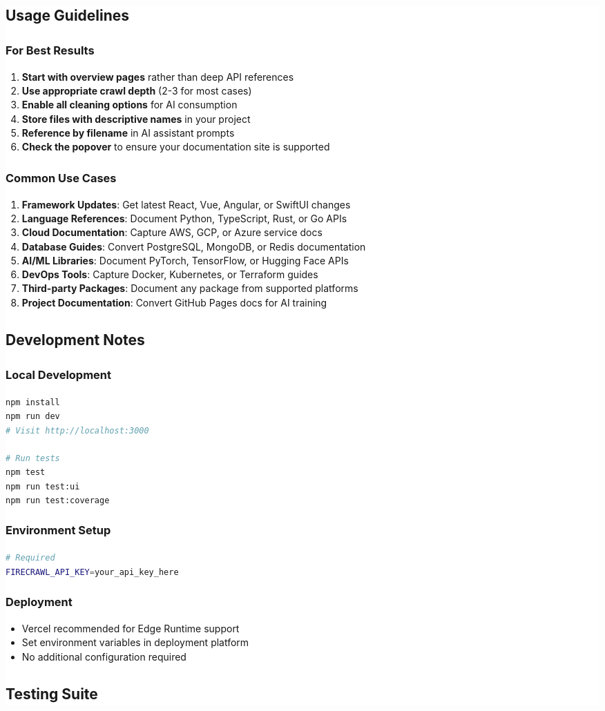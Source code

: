 ## Usage Guidelines

### For Best Results

1. **Start with overview pages** rather than deep API references
2. **Use appropriate crawl depth** (2-3 for most cases)
3. **Enable all cleaning options** for AI consumption
4. **Store files with descriptive names** in your project
5. **Reference by filename** in AI assistant prompts
6. **Check the popover** to ensure your documentation site is supported

### Common Use Cases

1. **Framework Updates**: Get latest React, Vue, Angular, or SwiftUI changes
2. **Language References**: Document Python, TypeScript, Rust, or Go APIs
3. **Cloud Documentation**: Capture AWS, GCP, or Azure service docs
4. **Database Guides**: Convert PostgreSQL, MongoDB, or Redis documentation
5. **AI/ML Libraries**: Document PyTorch, TensorFlow, or Hugging Face APIs
6. **DevOps Tools**: Capture Docker, Kubernetes, or Terraform guides
7. **Third-party Packages**: Document any package from supported platforms
8. **Project Documentation**: Convert GitHub Pages docs for AI training

## Development Notes

### Local Development

```bash
npm install
npm run dev
# Visit http://localhost:3000

# Run tests
npm test
npm run test:ui
npm run test:coverage
```

### Environment Setup

```bash
# Required
FIRECRAWL_API_KEY=your_api_key_here
```

### Deployment

- Vercel recommended for Edge Runtime support
- Set environment variables in deployment platform
- No additional configuration required

## Testing Suite
